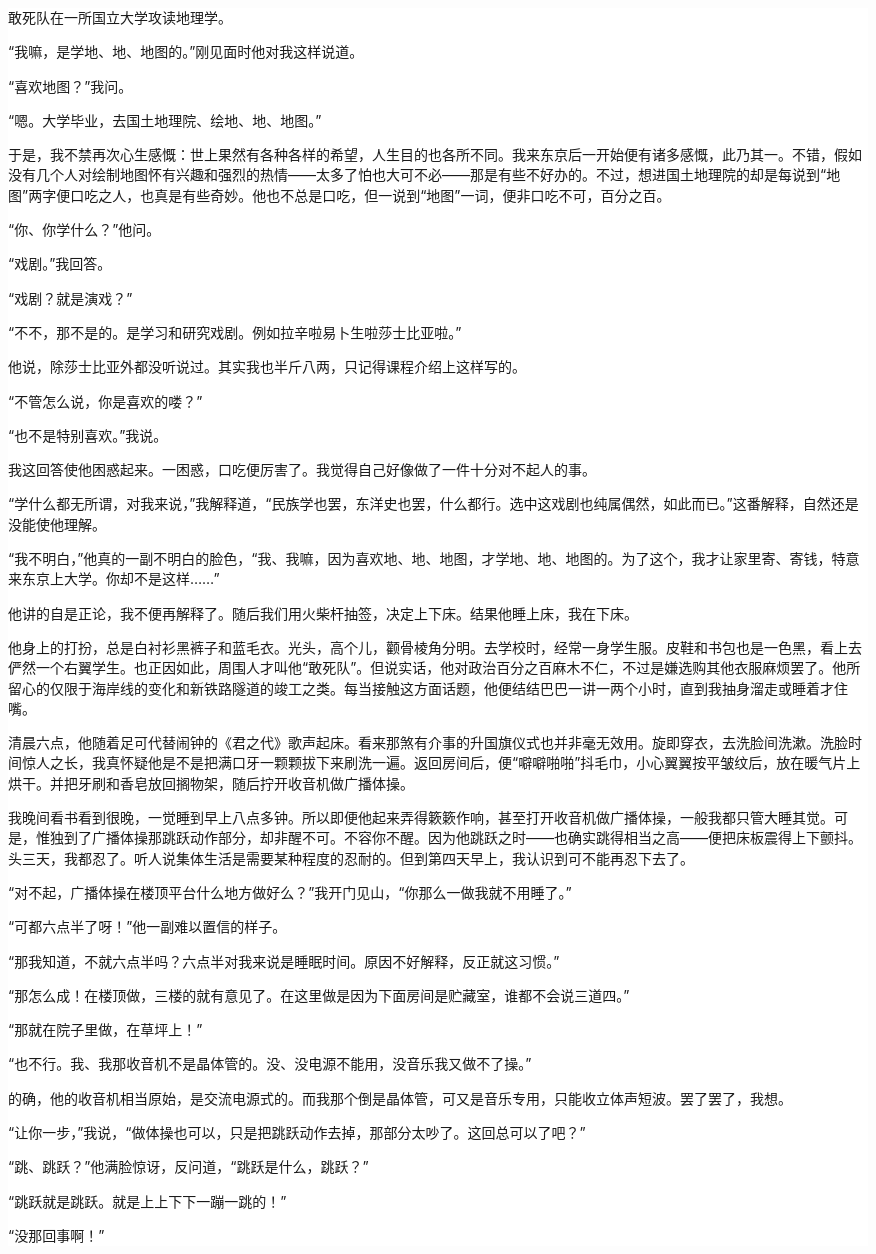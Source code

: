 敢死队在一所国立大学攻读地理学。

“我嘛，是学地、地、地图的。”刚见面时他对我这样说道。

“喜欢地图？”我问。


“嗯。大学毕业，去国土地理院、绘地、地、地图。”

于是，我不禁再次心生感慨：世上果然有各种各样的希望，人生目的也各所不同。我来东京后一开始便有诸多感慨，此乃其一。不错，假如没有几个人对绘制地图怀有兴趣和强烈的热情——太多了怕也大可不必——那是有些不好办的。不过，想进国土地理院的却是每说到“地图”两字便口吃之人，也真是有些奇妙。他也不总是口吃，但一说到“地图”一词，便非口吃不可，百分之百。

“你、你学什么？”他问。

“戏剧。”我回答。

“戏剧？就是演戏？”

“不不，那不是的。是学习和研究戏剧。例如拉辛啦易卜生啦莎士比亚啦。”

他说，除莎士比亚外都没听说过。其实我也半斤八两，只记得课程介绍上这样写的。

“不管怎么说，你是喜欢的喽？”

“也不是特别喜欢。”我说。

我这回答使他困惑起来。一困惑，口吃便厉害了。我觉得自己好像做了一件十分对不起人的事。

“学什么都无所谓，对我来说，”我解释道，“民族学也罢，东洋史也罢，什么都行。选中这戏剧也纯属偶然，如此而已。”这番解释，自然还是没能使他理解。

“我不明白，”他真的一副不明白的脸色，“我、我嘛，因为喜欢地、地、地图，才学地、地、地图的。为了这个，我才让家里寄、寄钱，特意来东京上大学。你却不是这样……”

他讲的自是正论，我不便再解释了。随后我们用火柴杆抽签，决定上下床。结果他睡上床，我在下床。

他身上的打扮，总是白衬衫黑裤子和蓝毛衣。光头，高个儿，颧骨棱角分明。去学校时，经常一身学生服。皮鞋和书包也是一色黑，看上去俨然一个右翼学生。也正因如此，周围人才叫他“敢死队”。但说实话，他对政治百分之百麻木不仁，不过是嫌选购其他衣服麻烦罢了。他所留心的仅限于海岸线的变化和新铁路隧道的竣工之类。每当接触这方面话题，他便结结巴巴一讲一两个小时，直到我抽身溜走或睡着才住嘴。

清晨六点，他随着足可代替闹钟的《君之代》歌声起床。看来那煞有介事的升国旗仪式也并非毫无效用。旋即穿衣，去洗脸间洗漱。洗脸时间惊人之长，我真怀疑他是不是把满口牙一颗颗拔下来刷洗一遍。返回房间后，便“噼噼啪啪”抖毛巾，小心翼翼按平皱纹后，放在暖气片上烘干。并把牙刷和香皂放回搁物架，随后拧开收音机做广播体操。

我晚间看书看到很晚，一觉睡到早上八点多钟。所以即便他起来弄得簌簌作响，甚至打开收音机做广播体操，一般我都只管大睡其觉。可是，惟独到了广播体操那跳跃动作部分，却非醒不可。不容你不醒。因为他跳跃之时——也确实跳得相当之高——便把床板震得上下颤抖。头三天，我都忍了。听人说集体生活是需要某种程度的忍耐的。但到第四天早上，我认识到可不能再忍下去了。

“对不起，广播体操在楼顶平台什么地方做好么？”我开门见山，“你那么一做我就不用睡了。”

“可都六点半了呀！”他一副难以置信的样子。

“那我知道，不就六点半吗？六点半对我来说是睡眠时间。原因不好解释，反正就这习惯。”

“那怎么成！在楼顶做，三楼的就有意见了。在这里做是因为下面房间是贮藏室，谁都不会说三道四。”

“那就在院子里做，在草坪上！”

“也不行。我、我那收音机不是晶体管的。没、没电源不能用，没音乐我又做不了操。”

的确，他的收音机相当原始，是交流电源式的。而我那个倒是晶体管，可又是音乐专用，只能收立体声短波。罢了罢了，我想。

“让你一步，”我说，“做体操也可以，只是把跳跃动作去掉，那部分太吵了。这回总可以了吧？”

“跳、跳跃？”他满脸惊讶，反问道，“跳跃是什么，跳跃？”

“跳跃就是跳跃。就是上上下下一蹦一跳的！”

“没那回事啊！”
